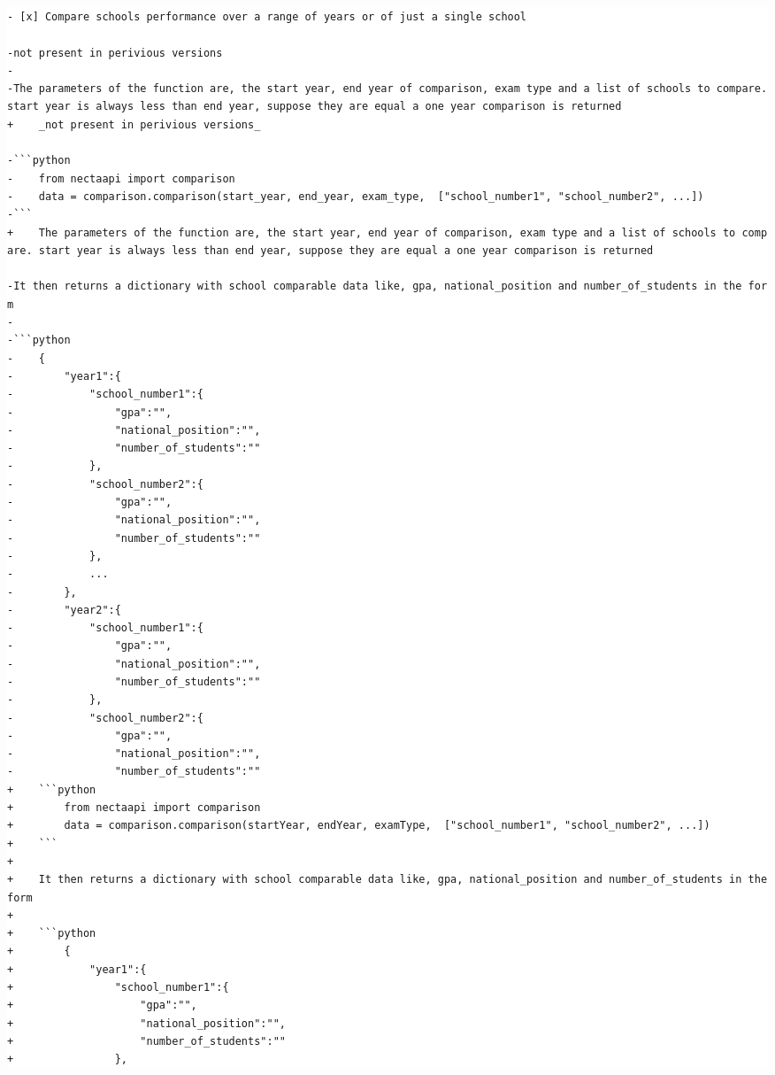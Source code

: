    ```
 - [x] Compare schools performance over a range of years or of just a single school
 
-not present in perivious versions
-
-The parameters of the function are, the start year, end year of comparison, exam type and a list of schools to compare. start year is always less than end year, suppose they are equal a one year comparison is returned
+    _not present in perivious versions_
 
-```python
-    from nectaapi import comparison
-    data = comparison.comparison(start_year, end_year, exam_type,  ["school_number1", "school_number2", ...])
-```
+    The parameters of the function are, the start year, end year of comparison, exam type and a list of schools to compare. start year is always less than end year, suppose they are equal a one year comparison is returned
 
-It then returns a dictionary with school comparable data like, gpa, national_position and number_of_students in the form
-
-```python
-    {
-        "year1":{
-            "school_number1":{
-                "gpa":"",
-                "national_position":"",
-                "number_of_students":""
-            },
-            "school_number2":{
-                "gpa":"",
-                "national_position":"",
-                "number_of_students":""
-            },
-            ...
-        },
-        "year2":{
-            "school_number1":{
-                "gpa":"",
-                "national_position":"",
-                "number_of_students":""
-            },
-            "school_number2":{
-                "gpa":"",
-                "national_position":"",
-                "number_of_students":""
+    ```python
+        from nectaapi import comparison
+        data = comparison.comparison(startYear, endYear, examType,  ["school_number1", "school_number2", ...])
+    ```
+
+    It then returns a dictionary with school comparable data like, gpa, national_position and number_of_students in the form
+
+    ```python
+        {
+            "year1":{
+                "school_number1":{
+                    "gpa":"",
+                    "national_position":"",
+                    "number_of_students":""
+                },
   ```